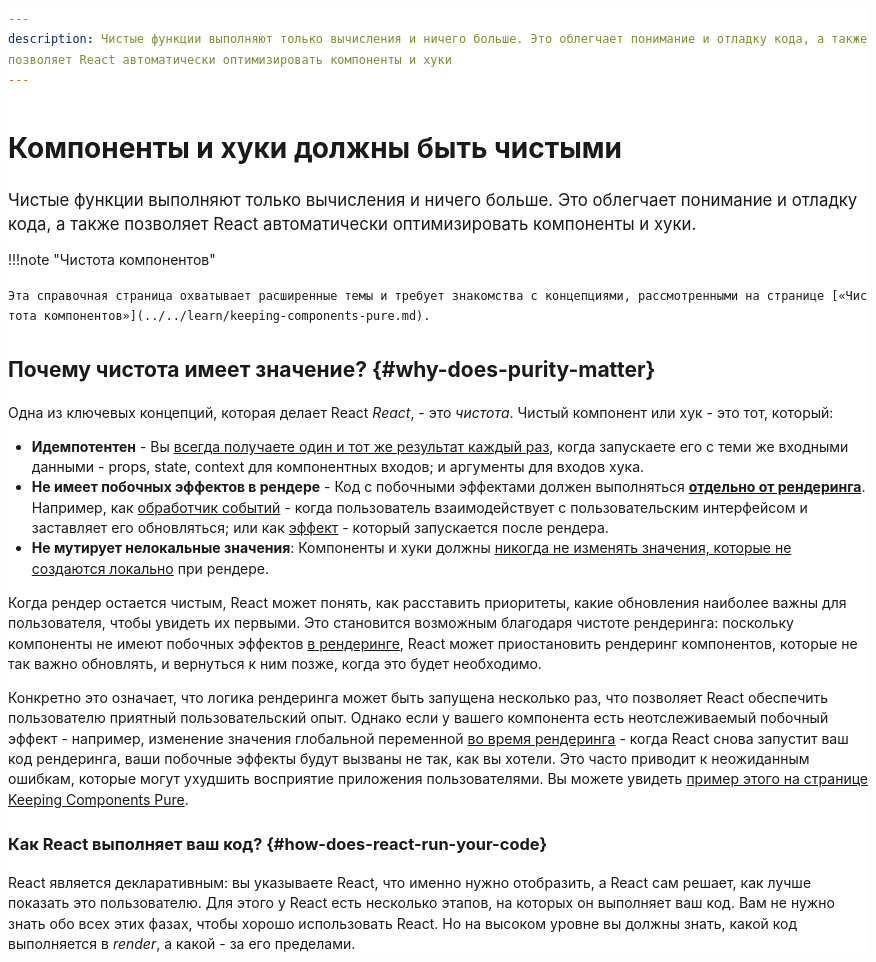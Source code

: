 ```yaml
---
description: Чистые функции выполняют только вычисления и ничего больше. Это облегчает понимание и отладку кода, а также позволяет React автоматически оптимизировать компоненты и хуки
---
```


# Компоненты и хуки должны быть чистыми

<big>
Чистые функции выполняют только вычисления и ничего больше. Это облегчает понимание и отладку кода, а также позволяет React автоматически оптимизировать компоненты и хуки.
</big>

!!!note "Чистота компонентов"

    Эта справочная страница охватывает расширенные темы и требует знакомства с концепциями, рассмотренными на странице [«Чистота компонентов»](../../learn/keeping-components-pure.md).

## Почему чистота имеет значение? {#why-does-purity-matter}

Одна из ключевых концепций, которая делает React _React_, - это _чистота_. Чистый компонент или хук - это тот, который:

-   **Идемпотентен** - Вы [всегда получаете один и тот же результат каждый раз](../../learn/keeping-components-pure.md#purity-components-as-formulas), когда запускаете его с теми же входными данными - props, state, context для компонентных входов; и аргументы для входов хука.
-   **Не имеет побочных эффектов в рендере** - Код с побочными эффектами должен выполняться [**отдельно от рендеринга**](#how-does-react-run-your-code). Например, как [обработчик событий](../../learn/responding-to-events.md) - когда пользователь взаимодействует с пользовательским интерфейсом и заставляет его обновляться; или как [эффект](../react/useEffect.md) - который запускается после рендера.
-   **Не мутирует нелокальные значения**: Компоненты и хуки должны [никогда не изменять значения, которые не создаются локально](#mutation) при рендере.

Когда рендер остается чистым, React может понять, как расставить приоритеты, какие обновления наиболее важны для пользователя, чтобы увидеть их первыми. Это становится возможным благодаря чистоте рендеринга: поскольку компоненты не имеют побочных эффектов [в рендеринге](#how-does-react-run-your-code), React может приостановить рендеринг компонентов, которые не так важно обновлять, и вернуться к ним позже, когда это будет необходимо.

Конкретно это означает, что логика рендеринга может быть запущена несколько раз, что позволяет React обеспечить пользователю приятный пользовательский опыт. Однако если у вашего компонента есть неотслеживаемый побочный эффект - например, изменение значения глобальной переменной [во время рендеринга](#how-does-react-run-your-code) - когда React снова запустит ваш код рендеринга, ваши побочные эффекты будут вызваны не так, как вы хотели. Это часто приводит к неожиданным ошибкам, которые могут ухудшить восприятие приложения пользователями. Вы можете увидеть [пример этого на странице Keeping Components Pure](../../learn/keeping-components-pure.md#side-effects-unintended-consequences).

### Как React выполняет ваш код? {#how-does-react-run-your-code}

React является декларативным: вы указываете React, что именно нужно отобразить, а React сам решает, как лучше показать это пользователю. Для этого у React есть несколько этапов, на которых он выполняет ваш код. Вам не нужно знать обо всех этих фазах, чтобы хорошо использовать React. Но на высоком уровне вы должны знать, какой код выполняется в _render_, а какой - за его пределами.
